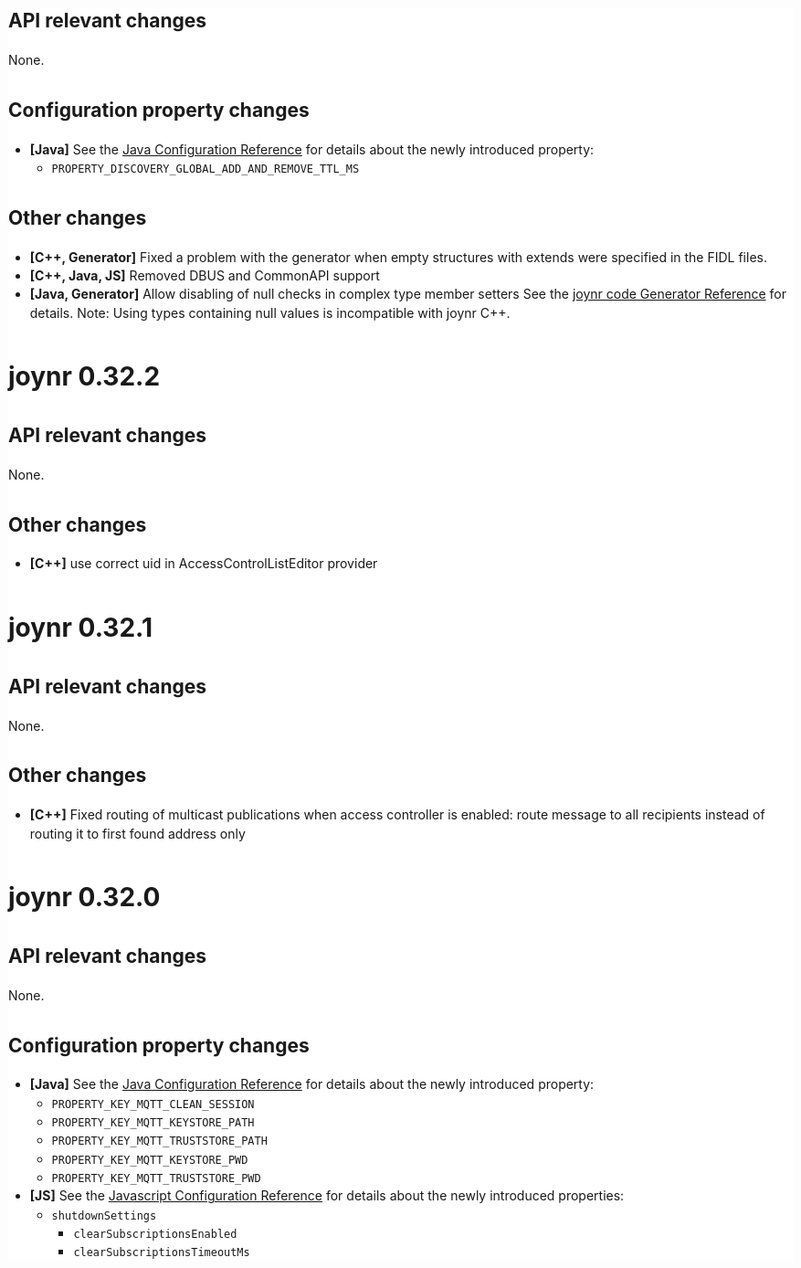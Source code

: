 ## API relevant changes
None.

## Configuration property changes
* **[Java]** See the [Java Configuration Reference](JavaSettings.md) for
  details about the newly introduced property:
  * `PROPERTY_DISCOVERY_GLOBAL_ADD_AND_REMOVE_TTL_MS`

## Other changes
* **[C++, Generator]** Fixed a problem with the generator when empty structures
  with extends were specified in the FIDL files.
* **[C++, Java, JS]** Removed DBUS and CommonAPI support
* **[Java, Generator]** Allow disabling of null checks in complex type member setters
  See the [joynr code Generator Reference](generator.md) for details.
  Note: Using types containing null values is incompatible with joynr C++.

# joynr 0.32.2

## API relevant changes
None.

## Other changes
* **[C++]** use correct uid in AccessControlListEditor provider

# joynr 0.32.1

## API relevant changes
None.

## Other changes
* **[C++]** Fixed routing of multicast publications when access controller is enabled:
  route message to all recipients instead of routing it to first found address only

# joynr 0.32.0

## API relevant changes
None.

## Configuration property changes
* **[Java]** See the [Java Configuration Reference](JavaSettings.md) for
  details about the newly introduced property:
  * `PROPERTY_KEY_MQTT_CLEAN_SESSION`
  * `PROPERTY_KEY_MQTT_KEYSTORE_PATH`
  * `PROPERTY_KEY_MQTT_TRUSTSTORE_PATH`
  * `PROPERTY_KEY_MQTT_KEYSTORE_PWD`
  * `PROPERTY_KEY_MQTT_TRUSTSTORE_PWD`
* **[JS]** See the [Javascript Configuration Reference](JavaScriptSettings.md) for
  details about the newly introduced properties:
  * `shutdownSettings`
    * `clearSubscriptionsEnabled`
    * `clearSubscriptionsTimeoutMs`
